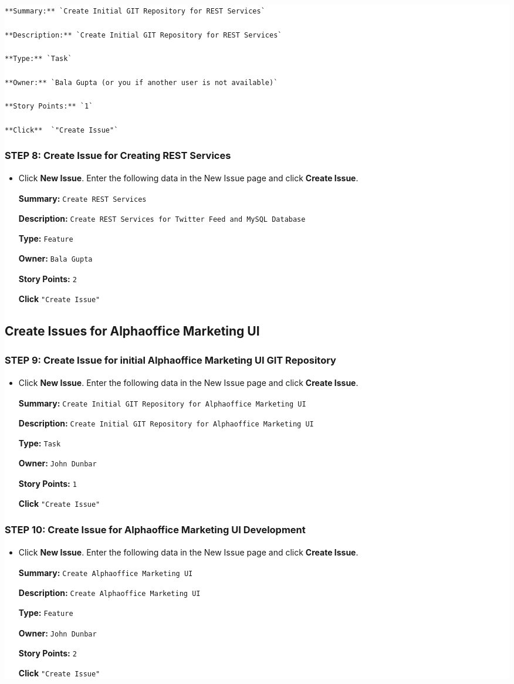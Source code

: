     **Summary:** `Create Initial GIT Repository for REST Services`

    **Description:** `Create Initial GIT Repository for REST Services`

    **Type:** `Task`

    **Owner:** `Bala Gupta (or you if another user is not available)`

    **Story Points:** `1`

    **Click**  `"Create Issue"`

### **STEP 8**: Create Issue for Creating REST Services
- Click **New Issue**. Enter the following data in the New Issue page and click **Create Issue**.

    **Summary:** `Create REST Services`

    **Description:** `Create REST Services for Twitter Feed and MySQL Database`

    **Type:** `Feature`

    **Owner:** `Bala Gupta`

    **Story Points:** `2`

    **Click**  `"Create Issue"`

## Create Issues for Alphaoffice Marketing UI

### **STEP 9**: Create Issue for initial Alphaoffice Marketing UI GIT Repository
- Click **New Issue**. Enter the following data in the New Issue page and click **Create Issue**.

    **Summary:** `Create Initial GIT Repository for Alphaoffice Marketing UI`

    **Description:** `Create Initial GIT Repository for Alphaoffice Marketing UI`

    **Type:** `Task`

    **Owner:** `John Dunbar`

    **Story Points:** `1`

    **Click**  `"Create Issue"`

### **STEP 10**: Create Issue for Alphaoffice Marketing UI Development
- Click **New Issue**. Enter the following data in the New Issue page and click **Create Issue**.

    **Summary:** `Create Alphaoffice Marketing UI`

    **Description:** `Create Alphaoffice Marketing UI`

    **Type:** `Feature`

    **Owner:** `John Dunbar`

    **Story Points:** `2`

    **Click**  `"Create Issue"`
